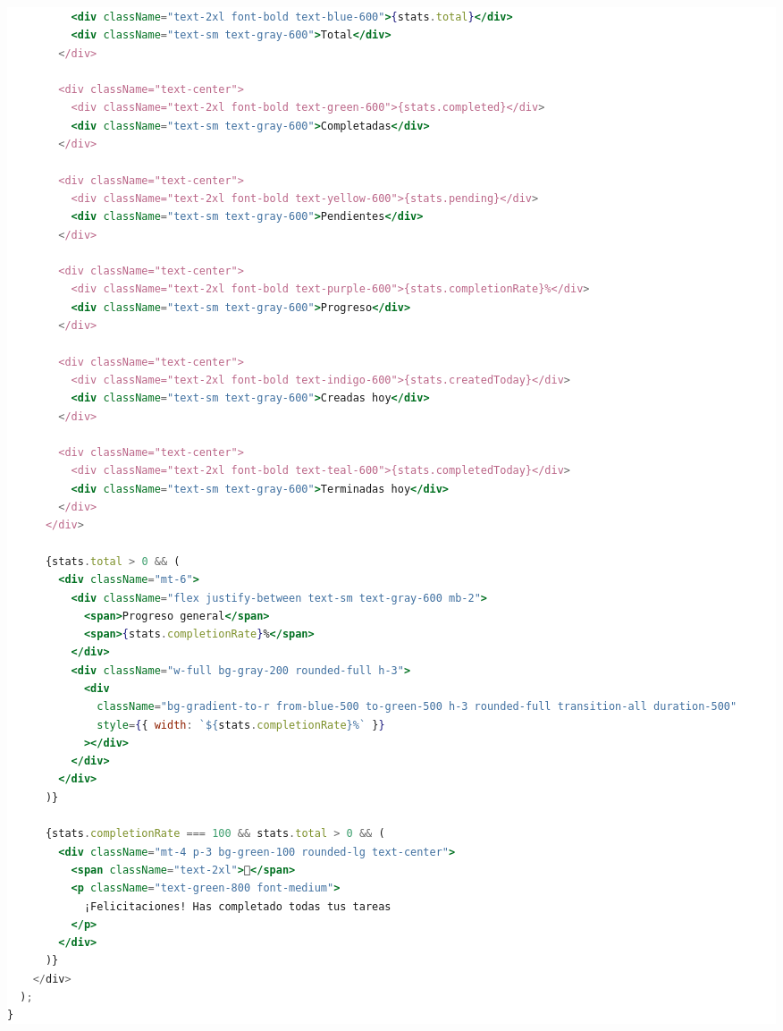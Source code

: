 ```jsx
          <div className="text-2xl font-bold text-blue-600">{stats.total}</div>
          <div className="text-sm text-gray-600">Total</div>
        </div>

        <div className="text-center">
          <div className="text-2xl font-bold text-green-600">{stats.completed}</div>
          <div className="text-sm text-gray-600">Completadas</div>
        </div>

        <div className="text-center">
          <div className="text-2xl font-bold text-yellow-600">{stats.pending}</div>
          <div className="text-sm text-gray-600">Pendientes</div>
        </div>

        <div className="text-center">
          <div className="text-2xl font-bold text-purple-600">{stats.completionRate}%</div>
          <div className="text-sm text-gray-600">Progreso</div>
        </div>

        <div className="text-center">
          <div className="text-2xl font-bold text-indigo-600">{stats.createdToday}</div>
          <div className="text-sm text-gray-600">Creadas hoy</div>
        </div>

        <div className="text-center">
          <div className="text-2xl font-bold text-teal-600">{stats.completedToday}</div>
          <div className="text-sm text-gray-600">Terminadas hoy</div>
        </div>
      </div>

      {stats.total > 0 && (
        <div className="mt-6">
          <div className="flex justify-between text-sm text-gray-600 mb-2">
            <span>Progreso general</span>
            <span>{stats.completionRate}%</span>
          </div>
          <div className="w-full bg-gray-200 rounded-full h-3">
            <div
              className="bg-gradient-to-r from-blue-500 to-green-500 h-3 rounded-full transition-all duration-500"
              style={{ width: `${stats.completionRate}%` }}
            ></div>
          </div>
        </div>
      )}

      {stats.completionRate === 100 && stats.total > 0 && (
        <div className="mt-4 p-3 bg-green-100 rounded-lg text-center">
          <span className="text-2xl">🎉</span>
          <p className="text-green-800 font-medium">
            ¡Felicitaciones! Has completado todas tus tareas
          </p>
        </div>
      )}
    </div>
  );
}
```
